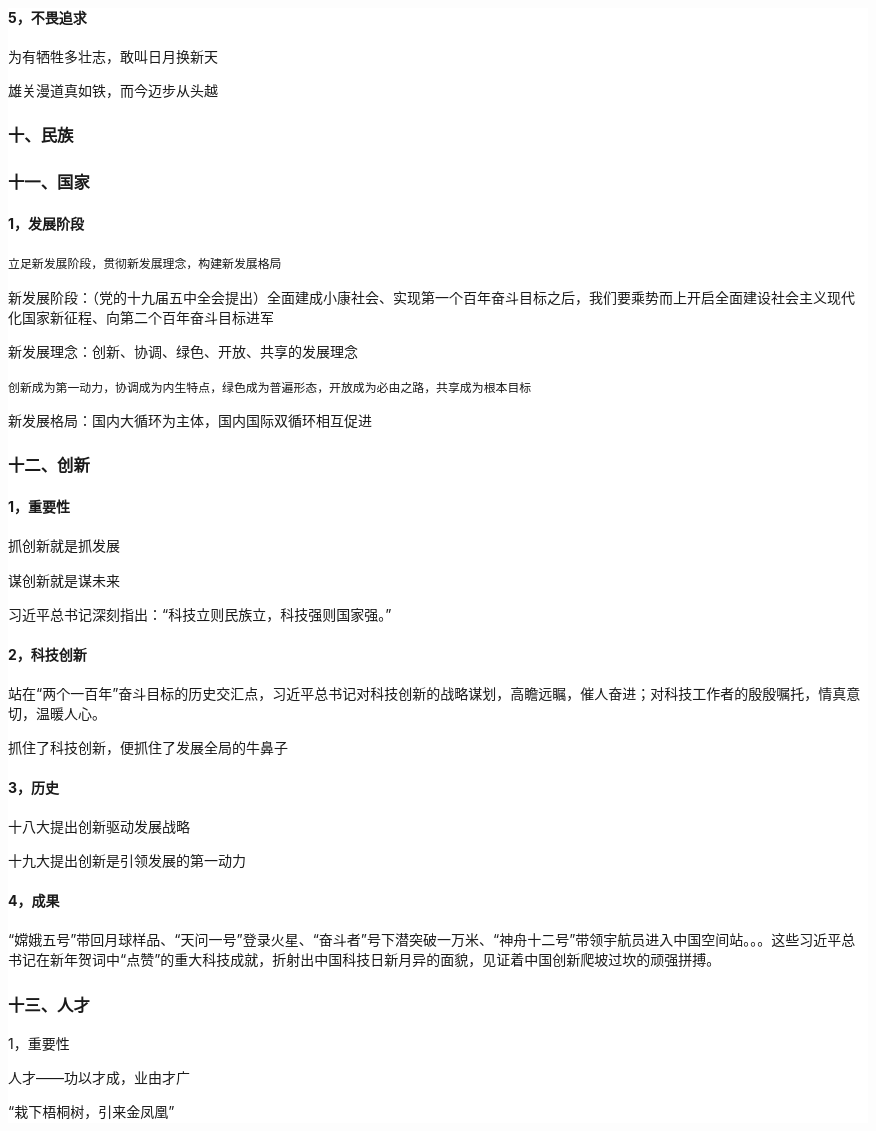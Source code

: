 #### 5，不畏追求

为有牺牲多壮志，敢叫日月换新天

雄关漫道真如铁，而今迈步从头越

### 十、民族

### 十一、国家

#### 1，发展阶段

`立足新发展阶段，贯彻新发展理念，构建新发展格局`

新发展阶段：（党的十九届五中全会提出）全面建成小康社会、实现第一个百年奋斗目标之后，我们要乘势而上开启全面建设社会主义现代化国家新征程、向第二个百年奋斗目标进军

新发展理念：创新、协调、绿色、开放、共享的发展理念

```
创新成为第一动力，协调成为内生特点，绿色成为普遍形态，开放成为必由之路，共享成为根本目标
```

新发展格局：国内大循环为主体，国内国际双循环相互促进



### 十二、创新

#### 1，重要性

抓创新就是抓发展

谋创新就是谋未来

习近平总书记深刻指出：“科技立则民族立，科技强则国家强。”

#### 2，科技创新

站在“两个一百年”奋斗目标的历史交汇点，习近平总书记对科技创新的战略谋划，高瞻远瞩，催人奋进；对科技工作者的殷殷嘱托，情真意切，温暖人心。



抓住了科技创新，便抓住了发展全局的牛鼻子

#### 3，历史

十八大提出创新驱动发展战略

十九大提出创新是引领发展的第一动力

#### 4，成果

“嫦娥五号”带回月球样品、“天问一号”登录火星、“奋斗者”号下潜突破一万米、“神舟十二号”带领宇航员进入中国空间站。。。这些习近平总书记在新年贺词中“点赞”的重大科技成就，折射出中国科技日新月异的面貌，见证着中国创新爬坡过坎的顽强拼搏。

### 十三、人才

1，重要性

人才——功以才成，业由才广

“栽下梧桐树，引来金凤凰”







